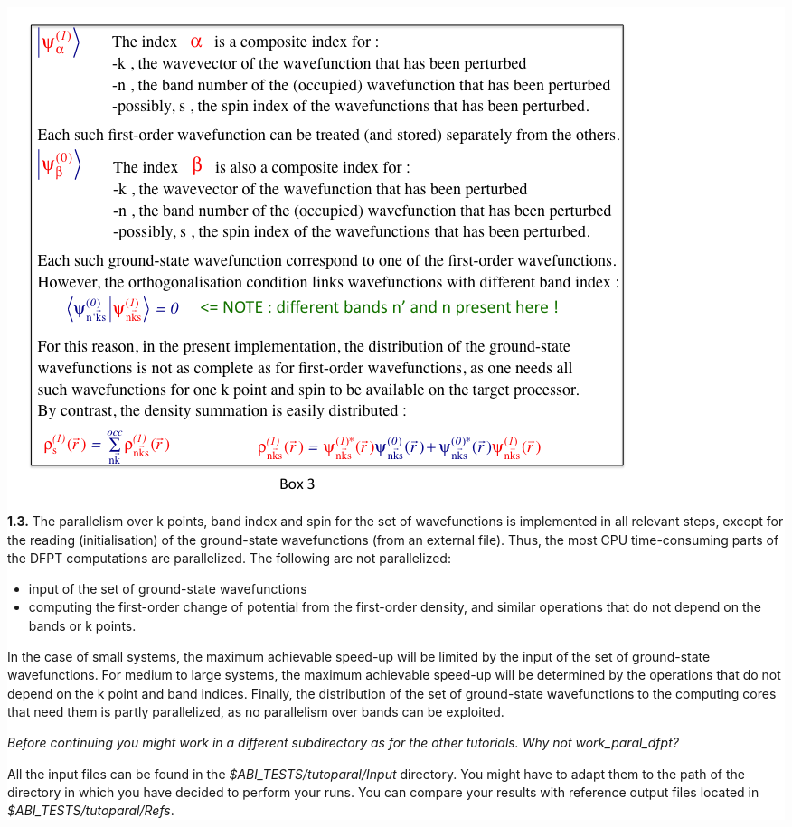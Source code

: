 ![Schema 3](paral_dfpt_assets/1WFs.png)

**1.3.** The parallelism over k points, band index and spin for the set of
wavefunctions is implemented in all relevant steps, except for the reading
(initialisation) of the ground-state wavefunctions (from an external file).
Thus, the most CPU time-consuming parts of the DFPT computations are parallelized.
The following are not parallelized:

  * input of the set of ground-state wavefunctions
  * computing the first-order change of potential from the first-order density,
    and similar operations that do not depend on the bands or k points.

In the case of small systems, the maximum achievable speed-up will be limited
by the input of the set of ground-state wavefunctions. For medium to large
systems, the maximum achievable speed-up will be determined by the operations
that do not depend on the k point and band indices.
Finally, the distribution of the set of ground-state wavefunctions to the
computing cores that need them is partly parallelized, as no parallelism over
bands can be exploited.

*Before continuing you might work in a different subdirectory as for the other
tutorials. Why not work_paral_dfpt?*

All the input files can be found in the *\$ABI_TESTS/tutoparal/Input* directory.
You might have to adapt them to the path of the directory in which you have decided to perform your runs.
You can compare your results with reference output files located in *\$ABI_TESTS/tutoparal/Refs*.
